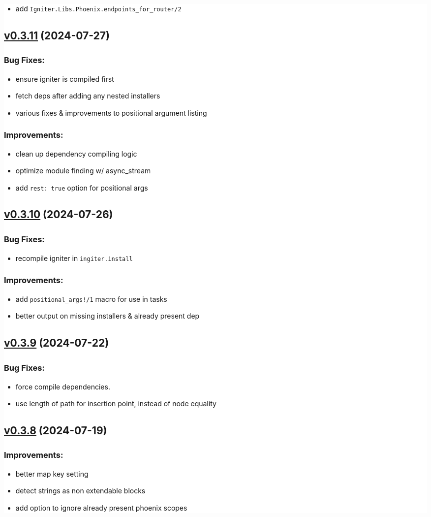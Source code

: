 - add `Igniter.Libs.Phoenix.endpoints_for_router/2`

## [v0.3.11](https://github.com/ash-project/igniter/compare/v0.3.10...v0.3.11) (2024-07-27)

### Bug Fixes:

- ensure igniter is compiled first

- fetch deps after adding any nested installers

- various fixes & improvements to positional argument listing

### Improvements:

- clean up dependency compiling logic

- optimize module finding w/ async_stream

- add `rest: true` option for positional args

## [v0.3.10](https://github.com/ash-project/igniter/compare/v0.3.9...v0.3.10) (2024-07-26)

### Bug Fixes:

- recompile igniter in `ingiter.install`

### Improvements:

- add `positional_args!/1` macro for use in tasks

- better output on missing installers & already present dep

## [v0.3.9](https://github.com/ash-project/igniter/compare/v0.3.8...v0.3.9) (2024-07-22)

### Bug Fixes:

- force compile dependencies.

- use length of path for insertion point, instead of node equality

## [v0.3.8](https://github.com/ash-project/igniter/compare/v0.3.7...v0.3.8) (2024-07-19)

### Improvements:

- better map key setting

- detect strings as non extendable blocks

- add option to ignore already present phoenix scopes
